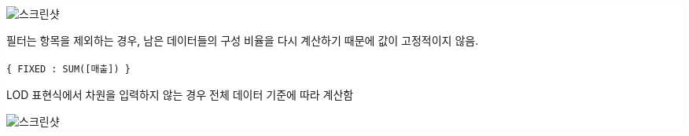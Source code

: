 ![스크린샷](../study/img/2nd%20study/스크린샷%202024-08-12%20오전%203.29.31.png)

필터는 항목을 제외하는 경우, 남은 데이터들의 구성 비율을 다시 계산하기 때문에 값이 고정적이지 않음.

```
{ FIXED : SUM([매출]) }
```

LOD 표현식에서 차원을 입력하지 않는 경우 전체 데이터 기준에 따라 계산함

![스크린샷](../study/img/2nd%20study/스크린샷%202024-08-12%20오전%203.34.50.png)

